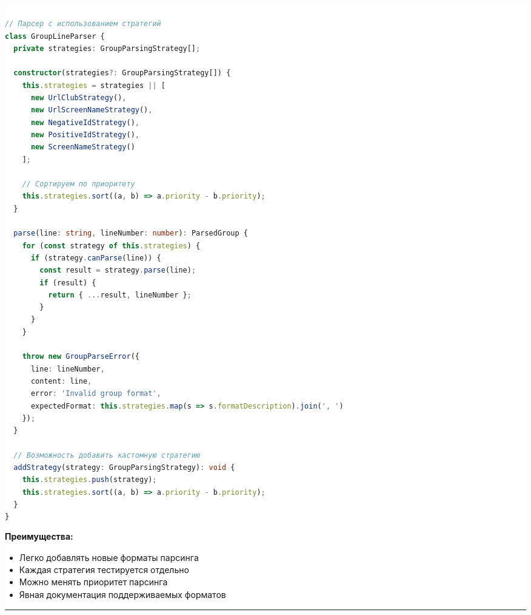 ```typescript

// Парсер с использованием стратегий
class GroupLineParser {
  private strategies: GroupParsingStrategy[];

  constructor(strategies?: GroupParsingStrategy[]) {
    this.strategies = strategies || [
      new UrlClubStrategy(),
      new UrlScreenNameStrategy(),
      new NegativeIdStrategy(),
      new PositiveIdStrategy(),
      new ScreenNameStrategy()
    ];

    // Сортируем по приоритету
    this.strategies.sort((a, b) => a.priority - b.priority);
  }

  parse(line: string, lineNumber: number): ParsedGroup {
    for (const strategy of this.strategies) {
      if (strategy.canParse(line)) {
        const result = strategy.parse(line);
        if (result) {
          return { ...result, lineNumber };
        }
      }
    }

    throw new GroupParseError({
      line: lineNumber,
      content: line,
      error: 'Invalid group format',
      expectedFormat: this.strategies.map(s => s.formatDescription).join(', ')
    });
  }

  // Возможность добавить кастомную стратегию
  addStrategy(strategy: GroupParsingStrategy): void {
    this.strategies.push(strategy);
    this.strategies.sort((a, b) => a.priority - b.priority);
  }
}
```

**Преимущества:**
- Легко добавлять новые форматы парсинга
- Каждая стратегия тестируется отдельно
- Можно менять приоритет парсинга
- Явная документация поддерживаемых форматов

---
